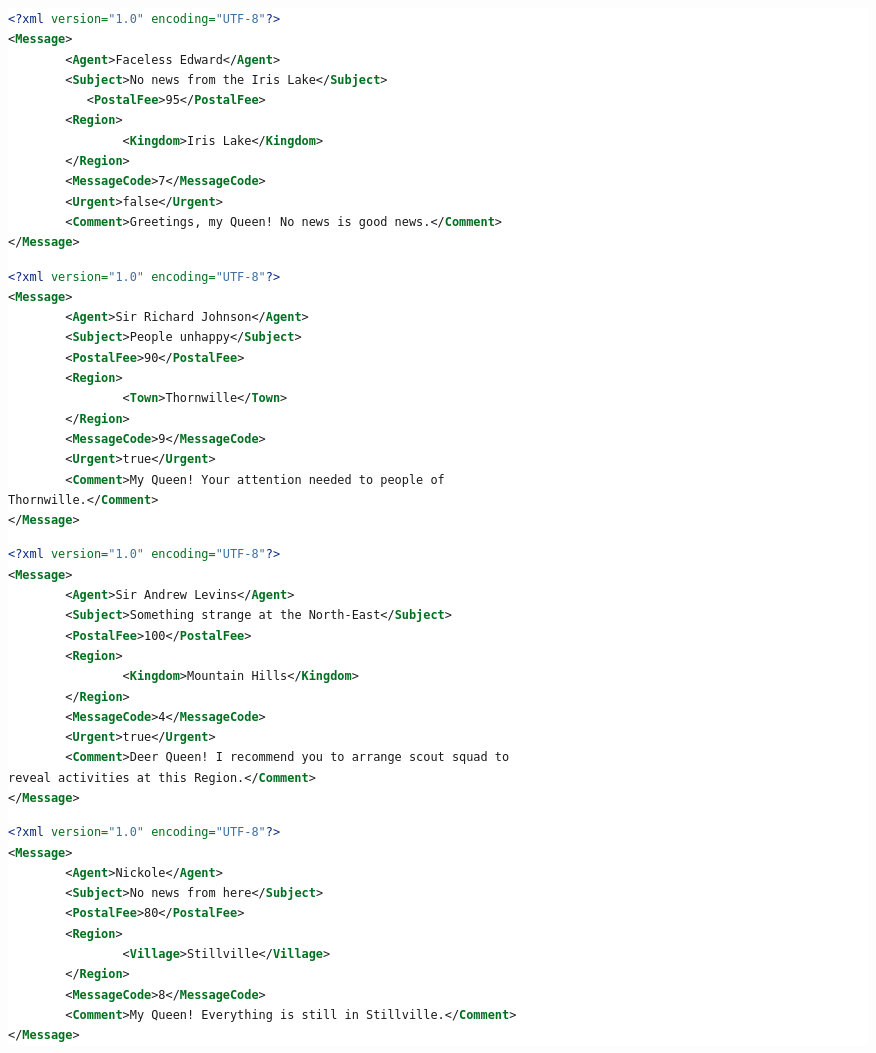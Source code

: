 ```xml
<?xml version="1.0" encoding="UTF-8"?>
<Message>
        <Agent>Faceless Edward</Agent>
        <Subject>No news from the Iris Lake</Subject>
           <PostalFee>95</PostalFee>
        <Region>
                <Kingdom>Iris Lake</Kingdom>
        </Region>
        <MessageCode>7</MessageCode>
        <Urgent>false</Urgent>
        <Comment>Greetings, my Queen! No news is good news.</Comment>
</Message>
```

```xml
<?xml version="1.0" encoding="UTF-8"?>
<Message>
        <Agent>Sir Richard Johnson</Agent>
        <Subject>People unhappy</Subject>
        <PostalFee>90</PostalFee>
        <Region>
                <Town>Thornwille</Town>
        </Region>
        <MessageCode>9</MessageCode>
        <Urgent>true</Urgent>
        <Comment>My Queen! Your attention needed to people of
Thornwille.</Comment>
</Message>
```

```xml
<?xml version="1.0" encoding="UTF-8"?>
<Message>
        <Agent>Sir Andrew Levins</Agent>
        <Subject>Something strange at the North-East</Subject>
        <PostalFee>100</PostalFee>
        <Region>
                <Kingdom>Mountain Hills</Kingdom>
        </Region>
        <MessageCode>4</MessageCode>
        <Urgent>true</Urgent>
        <Comment>Deer Queen! I recommend you to arrange scout squad to
reveal activities at this Region.</Comment>
</Message>
```

```xml
<?xml version="1.0" encoding="UTF-8"?>
<Message>
        <Agent>Nickole</Agent>
        <Subject>No news from here</Subject>
        <PostalFee>80</PostalFee>
        <Region>
                <Village>Stillville</Village>
        </Region>
        <MessageCode>8</MessageCode>
        <Comment>My Queen! Everything is still in Stillville.</Comment>
</Message>
```
